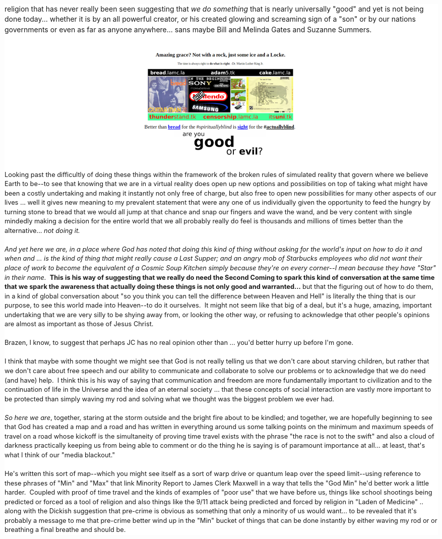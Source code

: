 religion that has never really been seen suggesting that <i>we do something </i>that is nearly universally &quot;good&quot; and yet is not being done today... whether it is by an all powerful creator, or his created glowing and screaming sign of a &quot;son&quot; or by our nations governments or even as far as anyone anywhere... sans maybe Bill and Melinda Gates and Suzanne Summers.</div><div style="font-size:12.8px"><br /></div><div style="font-size:12.8px;text-align:center"></div><div style="font-size:12.8px;text-align:center"><a href="https://fromthemachine.org/GOODOR.html" target="_blank"></a><a href="http://2.bp.blogspot.com/-3hcG1wgor0Q/WT_rXTNTuzI/AAAAAAAAAH8/-6kseAzhdaIuzfgPyqmcJX3-MZQu7B1aQCK4B/s1600/image-745548.png"><img src="reqs/2.bp.blogspot.com/-3hcG1wgor0Q/WT_rXTNTuzI/AAAAAAAAAH8/-6kseAzhdaIuzfgPyqmcJX3-MZQu7B1aQCK4B/s320/image-745548.png" border="0" alt="" id="BLOGGER_PHOTO_ID_6431117578433968946" /></a><br /></div><div style="font-size:12.8px;text-align:center"><br /></div><div style="font-size:12.8px">Looking past the difficultly of doing these things within the framework of the broken rules of simulated reality that govern where we believe Earth to be--to see that knowing that we are in a virtual reality does open up new options and possibilities on top of taking what might have been a costly undertaking and making it instantly not only free of charge, but also free to open new possibilities for many other aspects of our lives ... well it gives new meaning to my prevalent statement that were any one of us individually given the opportunity to feed the hungry by turning stone to bread that we would all jump at that chance and snap our fingers and wave the wand, and be very content with single mindedly making a decision for the entire world that we all probably really do feel is thousands and millions of times better than the alternative... <i>not doing it.</i></div><div style="font-size:12.8px"><i><br /></i></div><div style="font-size:12.8px"><i>And yet here we are, in a place where God has noted that doing this kind of thing without asking for the world&#39;s input on how to do it and when and ... is the kind of thing that might really cause a Last Supper; and an angry mob of Starbucks employees who did not want their place of work to become the equivalent of a Cosmic Soup Kitchen simply because they&#39;re on every corner--I mean because they have &quot;Star&quot; in their name.  </i><b>This is his way of suggesting that we really do need the Second Coming to spark this kind of conversation at the same time that we spark the awareness that actually doing these things is not only good and warranted... </b>but that the figuring out of how to do them, in a kind of global conversation about &quot;so you think you can tell the difference between Heaven and Hell&quot; is literally the thing that is our purpose, to see this world made into Heaven--to do it ourselves.  It might not seem like that big of a deal, but it&#39;s a huge, amazing, important undertaking that we are very silly to be shying away from, or looking the other way, or refusing to acknowledge that other people&#39;s opinions are almost as important as those of Jesus Christ.  </div><div style="font-size:12.8px"><br /></div><div style="font-size:12.8px">Brazen, I know, to suggest that perhaps JC has no real opinion other than ... you&#39;d better hurry up before I&#39;m gone.</div><div style="font-size:12.8px"><br /></div><div style="font-size:12.8px">I think that maybe with some thought we might see that God is not really telling us that we don&#39;t care about starving children, but rather that we don&#39;t care about free speech and our ability to communicate and collaborate to solve our problems or to acknowledge that we do need (and have) help.  I think this is his way of saying that communication and freedom are more fundamentally important to civilization and to the continuation of life in the Universe and the idea of an eternal society ... that these concepts of social interaction are vastly more important to be protected than simply waving my rod and solving what we thought was the biggest problem we ever had.</div><div style="font-size:12.8px"><br /></div><div style="font-size:12.8px"><i>So here we are</i>, together, staring at the storm outside and the bright fire about to be kindled; and together, we are hopefully beginning to see that God has created a map and a road and has written in everything around us some talking points on the minimum and maximum speeds of travel on a road whose kickoff is the simultaneity of proving time travel exists with the phrase &quot;the race is not to the swift&quot; and also a cloud of darkness practically keeping us from being able to comment or do the thing he is saying is of paramount importance at all... at least, that&#39;s what I think of our &quot;media blackout.&quot;</div><div style="font-size:12.8px"><br /></div><div style="font-size:12.8px">He&#39;s written this sort of map--which you might see itself as a sort of warp drive or quantum leap over the speed limit--using reference to these phrases of &quot;Min&quot; and &quot;Max&quot; that link Minority Report to James Clerk Maxwell in a way that tells the &quot;God Min&quot; he&#39;d better work a little harder.  Coupled with proof of time travel and the kinds of examples of &quot;poor use&quot; that we have before us, things like school shootings being predicted or forced as a tool of religion and also things like the 9/11 attack being predicted and forced by religion in &quot;Laden of Medicine&quot; .. along with the Dickish suggestion that pre-crime is obvious as something that only a minority of us would want... to be revealed that it&#39;s probably a message to me that pre-crime better wind up in the &quot;Min&quot; bucket of things that can be done instantly by either waving my rod or or breathing a final breathe and should be.